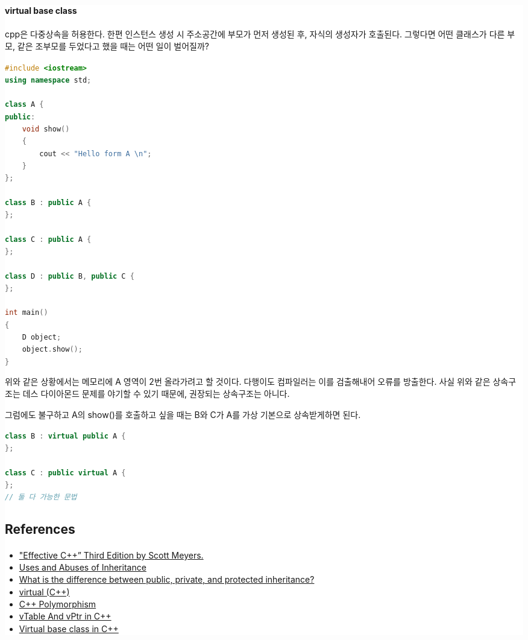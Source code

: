 #### virtual base class

cpp은 다중상속을 허용한다. 한편 인스턴스 생성 시 주소공간에 부모가 먼저 생성된 후, 자식의 생성자가 호출된다.
그렇다면 어떤 클래스가 다른 부모, 같은 조부모를 두었다고 했을 때는 어떤 일이 벌어질까?

```c++
#include <iostream> 
using namespace std; 
  
class A { 
public: 
    void show() 
    { 
        cout << "Hello form A \n"; 
    } 
}; 
  
class B : public A { 
}; 
  
class C : public A { 
}; 
  
class D : public B, public C { 
}; 
  
int main() 
{ 
    D object; 
    object.show(); 
} 
```
위와 같은 상황에서는 메모리에 A 영역이 2번 올라가려고 할 것이다. 다행이도 컴파일러는 이를 검출해내어 오류를 방출한다.
사실 위와 같은 상속구조는 데스 다이아몬드 문제를 야기할 수 있기 때문에, 권장되는 상속구조는 아니다.

그럼에도 불구하고 A의 show()를 호출하고 싶을 때는 B와 C가 A를 가상 기본으로 상속받게하면 된다.
```c++
class B : virtual public A { 
}; 
  
class C : public virtual A { 
}; 
// 둘 다 가능한 문법
```

## References
- ["Effective C++” Third Edition by Scott Meyers.](https://aristeia.com/books.html)
- [Uses and Abuses of Inheritance](http://www.gotw.ca/publications/mill06.htm)
- [What is the difference between public, private, and protected inheritance?](https://stackoverflow.com/questions/860339/what-is-the-difference-between-public-private-and-protected-inheritance)
- [virtual (C++)](https://learn.microsoft.com/ko-kr/cpp/cpp/virtual-cpp?view=msvc-170)
- [C++ Polymorphism](https://www.geeksforgeeks.org/cpp-polymorphism/)
- [vTable And vPtr in C++](https://www.geeksforgeeks.org/vtable-and-vptr-in-cpp/)
- [Virtual base class in C++](https://www.geeksforgeeks.org/virtual-base-class-in-c/)